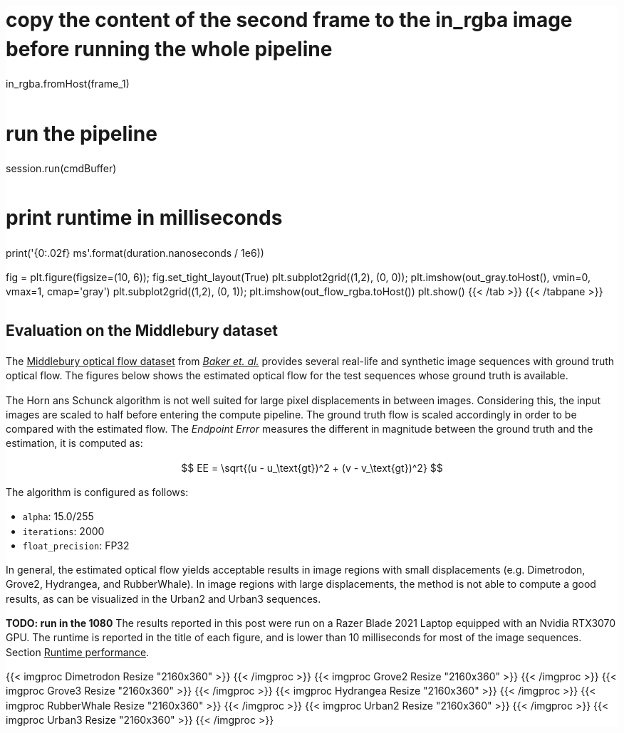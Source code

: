 # copy the content of the second frame to the in_rgba image before running the whole pipeline
in_rgba.fromHost(frame_1)

# run the pipeline
session.run(cmdBuffer)

# print runtime in milliseconds
print('{0:.02f} ms'.format(duration.nanoseconds / 1e6))

fig = plt.figure(figsize=(10, 6)); fig.set_tight_layout(True)
plt.subplot2grid((1,2), (0, 0)); plt.imshow(out_gray.toHost(), vmin=0, vmax=1, cmap='gray')
plt.subplot2grid((1,2), (0, 1)); plt.imshow(out_flow_rgba.toHost())
plt.show()
{{< /tab >}}
{{< /tabpane >}}

## Evaluation on the Middlebury dataset

The [Middlebury optical flow dataset][2] from [*Baker et. al.*][3] provides several real-life and synthetic image sequences with ground truth optical flow. The figures below shows the estimated optical flow for the test sequences whose ground truth is available.

The Horn ans Schunck algorithm is not well suited for large pixel displacements in between images. Considering this, the input images are scaled to half before entering the compute pipeline. The ground truth flow is scaled accordingly in order to be compared with the estimated flow. The *Endpoint Error* measures the different in magnitude between the ground truth and the estimation, it is computed as:

$$
EE = \sqrt{(u - u_\text{gt})^2 + (v - v_\text{gt})^2}
$$

The algorithm is configured as follows:

* `alpha`: 15.0/255
* `iterations`: 2000
* `float_precision`: FP32

In general, the estimated optical flow yields acceptable results in image regions with small displacements (e.g. Dimetrodon, Grove2, Hydrangea, and RubberWhale). In image regions with large displacements, the method is not able to compute a good results, as can be visualized in the Urban2 and Urban3 sequences.

**TODO: run in the 1080**
The results reported in this post were run on a Razer Blade 2021 Laptop equipped with an Nvidia RTX3070 GPU. The runtime is reported in the title of each figure, and is lower than 10 milliseconds for most of the image sequences. Section [Runtime performance](#runtime-performance).

{{< imgproc Dimetrodon Resize "2160x360" >}}
{{< /imgproc >}}
{{< imgproc Grove2 Resize "2160x360" >}}
{{< /imgproc >}}
{{< imgproc Grove3 Resize "2160x360" >}}
{{< /imgproc >}}
{{< imgproc Hydrangea Resize "2160x360" >}}
{{< /imgproc >}}
{{< imgproc RubberWhale Resize "2160x360" >}}
{{< /imgproc >}}
{{< imgproc Urban2 Resize "2160x360" >}}
{{< /imgproc >}}
{{< imgproc Urban3 Resize "2160x360" >}}
{{< /imgproc >}}

[1]: https://scholar.google.com/citations?view_op=view_citation&hl=en&user=uWsBKQ0AAAAJ&citation_for_view=uWsBKQ0AAAAJ:u5HHmVD_uO8C
[2]: https://vision.middlebury.edu/flow/
[3]: https://scholar.google.com/scholar?cluster=5697474256105237450&hl=en&as_sdt=0,5